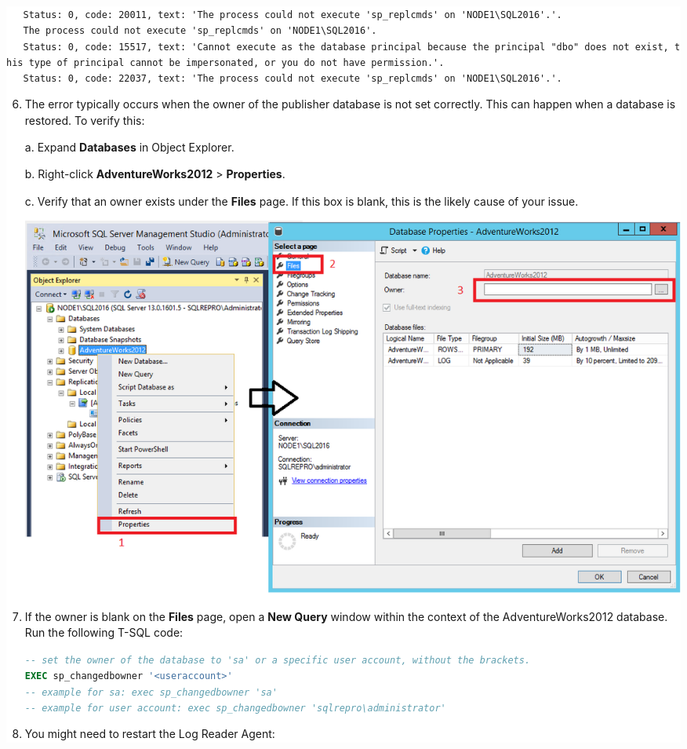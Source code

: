       Status: 0, code: 20011, text: 'The process could not execute 'sp_replcmds' on 'NODE1\SQL2016'.'.
       The process could not execute 'sp_replcmds' on 'NODE1\SQL2016'.
       Status: 0, code: 15517, text: 'Cannot execute as the database principal because the principal "dbo" does not exist, this type of principal cannot be impersonated, or you do not have permission.'.
       Status: 0, code: 22037, text: 'The process could not execute 'sp_replcmds' on 'NODE1\SQL2016'.'.        

6. The error typically occurs when the owner of the publisher database is not set correctly. This can happen when a database is restored. To verify this:

    a. Expand **Databases** in Object Explorer.

    b. Right-click **AdventureWorks2012** > **Properties**. 

    c. Verify that an owner exists under the **Files** page. If this box is blank, this is the likely cause of your issue. 

   !["Files" page in the database properties, with a blank "Owner" box](media/troubleshooting-tran-repl-errors/db-properties.png)

7. If the owner is blank on the **Files** page, open a **New Query** window within the context of the AdventureWorks2012 database. Run the following T-SQL code:

    ```sql
    -- set the owner of the database to 'sa' or a specific user account, without the brackets. 
    EXEC sp_changedbowner '<useraccount>'
    -- example for sa: exec sp_changedbowner 'sa'
    -- example for user account: exec sp_changedbowner 'sqlrepro\administrator' 
    ```

8. You might need to restart the Log Reader Agent:
